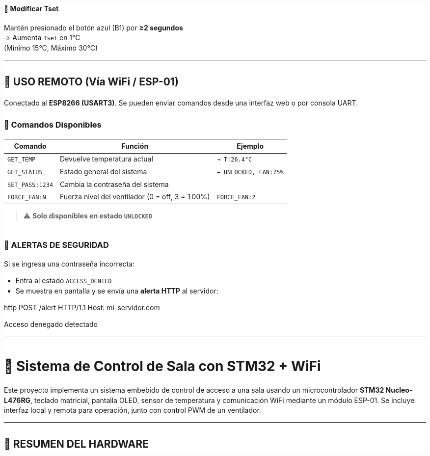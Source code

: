 #### 🔧 Modificar Tset

Mantén presionado el botón azul (B1) por **≥2 segundos**  
→ Aumenta `Tset` en 1°C  
(Mínimo 15°C, Máximo 30°C)

---

## 📡 USO REMOTO (Vía WiFi / ESP-01)

Conectado al **ESP8266 (USART3)**. Se pueden enviar comandos desde una interfaz web o por consola UART.

### 🧾 Comandos Disponibles

| Comando         | Función                                           | Ejemplo         |
|-----------------|---------------------------------------------------|-----------------|
| `GET_TEMP`      | Devuelve temperatura actual                       | `→ T:26.4°C`    |
| `GET_STATUS`    | Estado general del sistema                        | `→ UNLOCKED, FAN:75%` |
| `SET_PASS:1234` | Cambia la contraseña del sistema                  |                 |
| `FORCE_FAN:N`   | Fuerza nivel del ventilador (0 = off, 3 = 100%)   | `FORCE_FAN:2`   |

> ⚠️ **Solo disponibles en estado `UNLOCKED`**

---

### 🚨 ALERTAS DE SEGURIDAD

Si se ingresa una contraseña incorrecta:

- Entra al estado `ACCESS_DENIED`
- Se muestra en pantalla y se envía una **alerta HTTP** al servidor:

http
POST /alert HTTP/1.1
Host: mi-servidor.com

Acceso denegado detectado

---

# 🔐 Sistema de Control de Sala con STM32 + WiFi

Este proyecto implementa un sistema embebido de control de acceso a una sala usando un microcontrolador **STM32 Nucleo-L476RG**, teclado matricial, pantalla OLED, sensor de temperatura y comunicación WiFi mediante un módulo ESP-01. Se incluye interfaz local y remota para operación, junto con control PWM de un ventilador.

---

## 🔧 RESUMEN DEL HARDWARE

